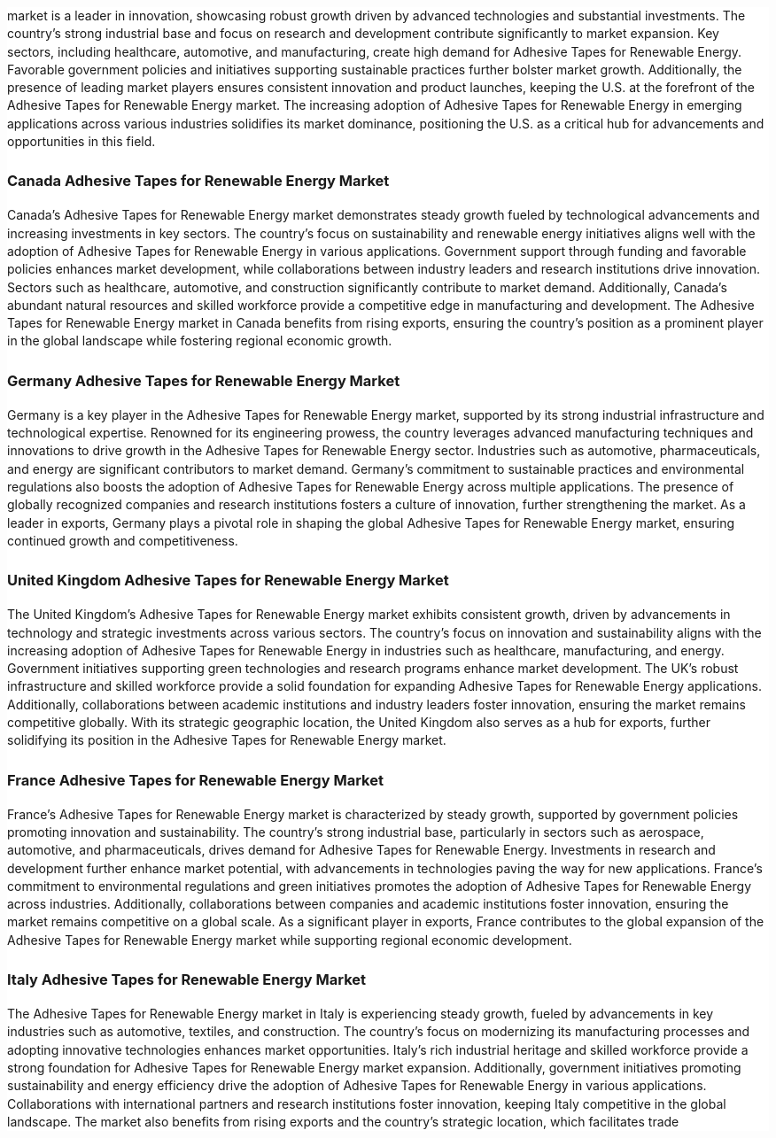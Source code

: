 market is a leader in innovation, showcasing robust growth driven by advanced technologies and substantial investments. The country&rsquo;s strong industrial base and focus on research and development contribute significantly to market expansion. Key sectors, including healthcare, automotive, and manufacturing, create high demand for Adhesive Tapes for Renewable Energy. Favorable government policies and initiatives supporting sustainable practices further bolster market growth. Additionally, the presence of leading market players ensures consistent innovation and product launches, keeping the U.S. at the forefront of the Adhesive Tapes for Renewable Energy market. The increasing adoption of Adhesive Tapes for Renewable Energy in emerging applications across various industries solidifies its market dominance, positioning the U.S. as a critical hub for advancements and opportunities in this field.</p><h3>Canada Adhesive Tapes for Renewable Energy Market</h3><p>Canada&rsquo;s Adhesive Tapes for Renewable Energy market demonstrates steady growth fueled by technological advancements and increasing investments in key sectors. The country&rsquo;s focus on sustainability and renewable energy initiatives aligns well with the adoption of Adhesive Tapes for Renewable Energy in various applications. Government support through funding and favorable policies enhances market development, while collaborations between industry leaders and research institutions drive innovation. Sectors such as healthcare, automotive, and construction significantly contribute to market demand. Additionally, Canada&rsquo;s abundant natural resources and skilled workforce provide a competitive edge in manufacturing and development. The Adhesive Tapes for Renewable Energy market in Canada benefits from rising exports, ensuring the country&rsquo;s position as a prominent player in the global landscape while fostering regional economic growth.</p><h3>Germany Adhesive Tapes for Renewable Energy Market</h3><p>Germany is a key player in the Adhesive Tapes for Renewable Energy market, supported by its strong industrial infrastructure and technological expertise. Renowned for its engineering prowess, the country leverages advanced manufacturing techniques and innovations to drive growth in the Adhesive Tapes for Renewable Energy sector. Industries such as automotive, pharmaceuticals, and energy are significant contributors to market demand. Germany&rsquo;s commitment to sustainable practices and environmental regulations also boosts the adoption of Adhesive Tapes for Renewable Energy across multiple applications. The presence of globally recognized companies and research institutions fosters a culture of innovation, further strengthening the market. As a leader in exports, Germany plays a pivotal role in shaping the global Adhesive Tapes for Renewable Energy market, ensuring continued growth and competitiveness.</p><h3>United Kingdom Adhesive Tapes for Renewable Energy Market</h3><p>The United Kingdom&rsquo;s Adhesive Tapes for Renewable Energy market exhibits consistent growth, driven by advancements in technology and strategic investments across various sectors. The country&rsquo;s focus on innovation and sustainability aligns with the increasing adoption of Adhesive Tapes for Renewable Energy in industries such as healthcare, manufacturing, and energy. Government initiatives supporting green technologies and research programs enhance market development. The UK&rsquo;s robust infrastructure and skilled workforce provide a solid foundation for expanding Adhesive Tapes for Renewable Energy applications. Additionally, collaborations between academic institutions and industry leaders foster innovation, ensuring the market remains competitive globally. With its strategic geographic location, the United Kingdom also serves as a hub for exports, further solidifying its position in the Adhesive Tapes for Renewable Energy market.</p><h3>France Adhesive Tapes for Renewable Energy Market</h3><p>France&rsquo;s Adhesive Tapes for Renewable Energy market is characterized by steady growth, supported by government policies promoting innovation and sustainability. The country&rsquo;s strong industrial base, particularly in sectors such as aerospace, automotive, and pharmaceuticals, drives demand for Adhesive Tapes for Renewable Energy. Investments in research and development further enhance market potential, with advancements in technologies paving the way for new applications. France&rsquo;s commitment to environmental regulations and green initiatives promotes the adoption of Adhesive Tapes for Renewable Energy across industries. Additionally, collaborations between companies and academic institutions foster innovation, ensuring the market remains competitive on a global scale. As a significant player in exports, France contributes to the global expansion of the Adhesive Tapes for Renewable Energy market while supporting regional economic development.</p><h3>Italy Adhesive Tapes for Renewable Energy Market</h3><p>The Adhesive Tapes for Renewable Energy market in Italy is experiencing steady growth, fueled by advancements in key industries such as automotive, textiles, and construction. The country&rsquo;s focus on modernizing its manufacturing processes and adopting innovative technologies enhances market opportunities. Italy&rsquo;s rich industrial heritage and skilled workforce provide a strong foundation for Adhesive Tapes for Renewable Energy market expansion. Additionally, government initiatives promoting sustainability and energy efficiency drive the adoption of Adhesive Tapes for Renewable Energy in various applications. Collaborations with international partners and research institutions foster innovation, keeping Italy competitive in the global landscape. The market also benefits from rising exports and the country&rsquo;s strategic location, which facilitates trade